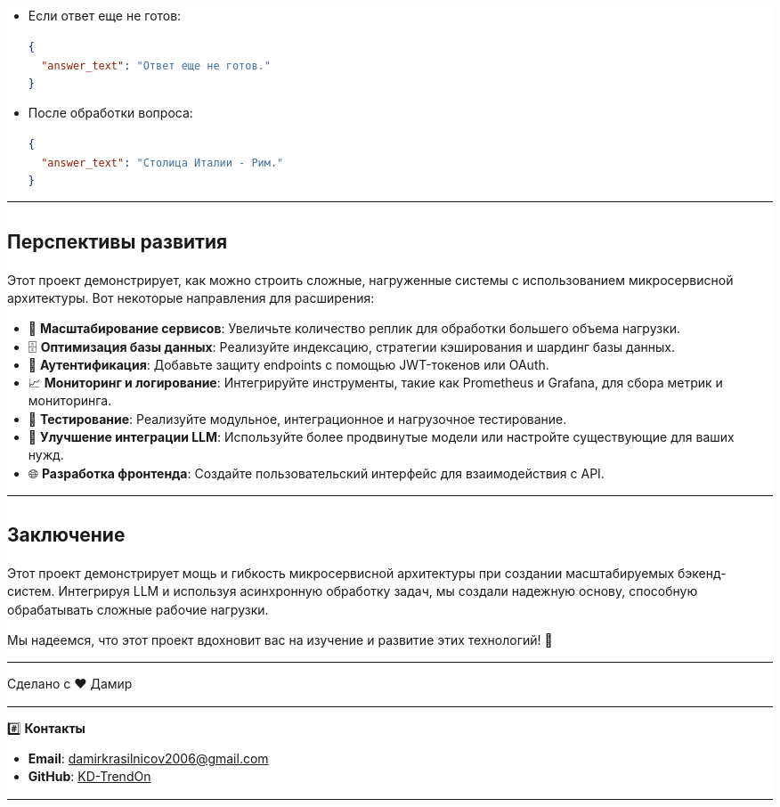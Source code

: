    - Если ответ еще не готов:

     ```json
     {
       "answer_text": "Ответ еще не готов."
     }
     ```

   - После обработки вопроса:

     ```json
     {
       "answer_text": "Столица Италии - Рим."
     }
     ```

---

## Перспективы развития

Этот проект демонстрирует, как можно строить сложные, нагруженные системы с использованием микросервисной архитектуры. Вот некоторые направления для расширения:

- 🔄 **Масштабирование сервисов**: Увеличьте количество реплик для обработки большего объема нагрузки.
- 🗄️ **Оптимизация базы данных**: Реализуйте индексацию, стратегии кэширования и шардинг базы данных.
- 🔐 **Аутентификация**: Добавьте защиту endpoints с помощью JWT-токенов или OAuth.
- 📈 **Мониторинг и логирование**: Интегрируйте инструменты, такие как Prometheus и Grafana, для сбора метрик и мониторинга.
- 🧪 **Тестирование**: Реализуйте модульное, интеграционное и нагрузочное тестирование.
- 💬 **Улучшение интеграции LLM**: Используйте более продвинутые модели или настройте существующие для ваших нужд.
- 🌐 **Разработка фронтенда**: Создайте пользовательский интерфейс для взаимодействия с API.

---

## Заключение

Этот проект демонстрирует мощь и гибкость микросервисной архитектуры при создании масштабируемых бэкенд-систем. Интегрируя LLM и используя асинхронную обработку задач, мы создали надежную основу, способную обрабатывать сложные рабочие нагрузки.

Мы надеемся, что этот проект вдохновит вас на изучение и развитие этих технологий! 🚀

---

Сделано с ❤️ Дамир

---

#️⃣ **Контакты**

- **Email**: damirkrasilnicov2006@gmail.com
- **GitHub**: [KD-TrendOn](https://github.com/KD-TrendOn)

---